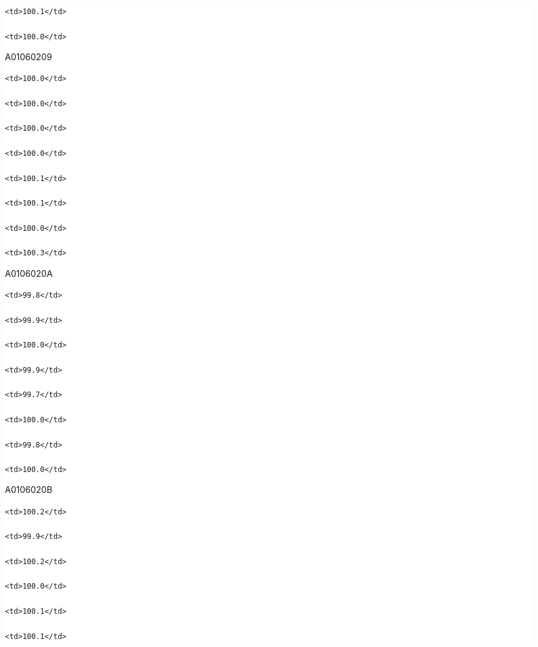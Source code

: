     <td>100.1</td>
    
    <td>100.0</td>
    

</tr>

<tr>
    <td>A01060209</td>
    
    <td>100.0</td>
    
    <td>100.0</td>
    
    <td>100.0</td>
    
    <td>100.0</td>
    
    <td>100.1</td>
    
    <td>100.1</td>
    
    <td>100.0</td>
    
    <td>100.3</td>
    

</tr>

<tr>
    <td>A0106020A</td>
    
    <td>99.8</td>
    
    <td>99.9</td>
    
    <td>100.0</td>
    
    <td>99.9</td>
    
    <td>99.7</td>
    
    <td>100.0</td>
    
    <td>99.8</td>
    
    <td>100.0</td>
    

</tr>

<tr>
    <td>A0106020B</td>
    
    <td>100.2</td>
    
    <td>99.9</td>
    
    <td>100.2</td>
    
    <td>100.0</td>
    
    <td>100.1</td>
    
    <td>100.1</td>
    
